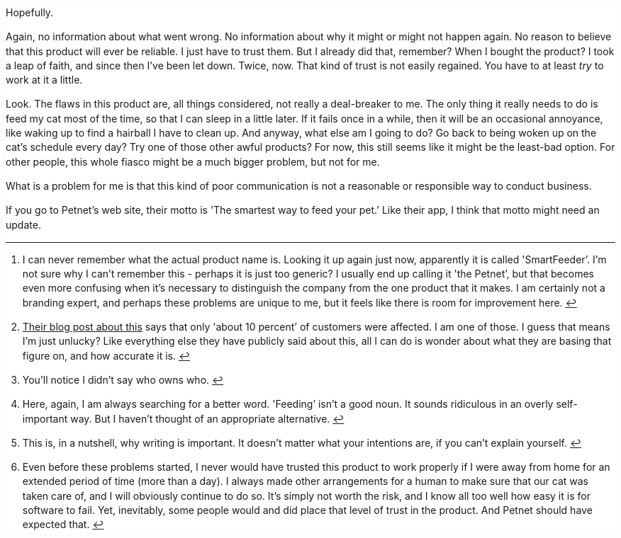 Hopefully.

Again, no information about what went wrong. No information about why it might or might not happen again. No reason to believe that this product will ever be reliable. I just have to trust them. But I already did that, remember? When I bought the product? I took a leap of faith, and since then I’ve been let down. Twice, now. That kind of trust is not easily regained. You have to at least _try_ to work at it a little.

Look. The flaws in this product are, all things considered, not really a deal-breaker to me. The only thing it really needs to do is feed my cat most of the time, so that I can sleep in a little later. If it fails once in a while, then it will be an occasional annoyance, like waking up to find a hairball I have to clean up. And anyway, what else am I going to do? Go back to being woken up on the cat’s schedule every day? Try one of those other awful products? For now, this still seems like it might be the least-bad option. For other people, this whole fiasco might be a much bigger problem, but not for me.

What is a problem for me is that this kind of poor communication is not a reasonable or responsible way to conduct business.

If you go to Petnet’s web site, their motto is 'The smartest way to feed your pet.’ Like their app, I think that motto might need an update.

* * *

1. I can never remember what the actual product name is. Looking it up again just now, apparently it is called 'SmartFeeder’. I’m not sure why I can’t remember this - perhaps it is just too generic? I usually end up calling it 'the Petnet’, but that becomes even more confusing when it’s necessary to distinguish the company from the one product that it makes. I am certainly not a branding expert, and perhaps these problems are unique to me, but it feels like there is room for improvement here.&nbsp;[↩︎](#fnref:2)

2. [Their blog post about this](http://petnet.io/pet_health_blogs/update-regarding-the-recent-petnet-server-outage) says that only 'about 10 percent’ of customers were affected. I am one of those. I guess that means I’m just unlucky? Like everything else they have publicly said about this, all I can do is wonder about what they are basing that figure on, and how accurate it is.&nbsp;[↩︎](#fnref:1)

3. You’ll notice I didn’t say who owns who.&nbsp;[↩︎](#fnref:6)

4. Here, again, I am always searching for a better word. 'Feeding’ isn’t a good noun. It sounds ridiculous in an overly self-important way. But I haven’t thought of an appropriate alternative.&nbsp;[↩︎](#fnref:3)

5. This is, in a nutshell, why writing is important. It doesn’t matter what your intentions are, if you can’t explain yourself.&nbsp;[↩︎](#fnref:5)

6. Even before these problems started, I never would have trusted this product to work properly if I were away from home for an extended period of time (more than a day). I always made other arrangements for a human to make sure that our cat was taken care of, and I will obviously continue to do so. It’s simply not worth the risk, and I know all too well how easy it is for software to fail. Yet, inevitably, some people would and did place that level of trust in the product. And Petnet should have expected that.&nbsp;[↩︎](#fnref:4)

